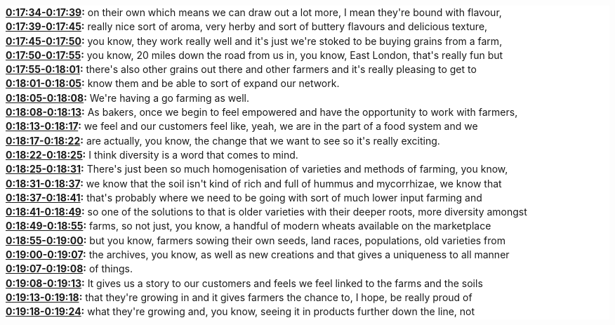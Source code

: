 **[0:17:34-0:17:39](https://soundcloud.com/farmerama-radio/40-grain-bread-and-students-helping-to-fix-the-food-system#t=0:17:34):**  on their own which means we can draw out a lot more, I mean they're bound with flavour,  
**[0:17:39-0:17:45](https://soundcloud.com/farmerama-radio/40-grain-bread-and-students-helping-to-fix-the-food-system#t=0:17:39):**  really nice sort of aroma, very herby and sort of buttery flavours and delicious texture,  
**[0:17:45-0:17:50](https://soundcloud.com/farmerama-radio/40-grain-bread-and-students-helping-to-fix-the-food-system#t=0:17:45):**  you know, they work really well and it's just we're stoked to be buying grains from a farm,  
**[0:17:50-0:17:55](https://soundcloud.com/farmerama-radio/40-grain-bread-and-students-helping-to-fix-the-food-system#t=0:17:50):**  you know, 20 miles down the road from us in, you know, East London, that's really fun but  
**[0:17:55-0:18:01](https://soundcloud.com/farmerama-radio/40-grain-bread-and-students-helping-to-fix-the-food-system#t=0:17:55):**  there's also other grains out there and other farmers and it's really pleasing to get to  
**[0:18:01-0:18:05](https://soundcloud.com/farmerama-radio/40-grain-bread-and-students-helping-to-fix-the-food-system#t=0:18:01):**  know them and be able to sort of expand our network.  
**[0:18:05-0:18:08](https://soundcloud.com/farmerama-radio/40-grain-bread-and-students-helping-to-fix-the-food-system#t=0:18:05):**  We're having a go farming as well.  
**[0:18:08-0:18:13](https://soundcloud.com/farmerama-radio/40-grain-bread-and-students-helping-to-fix-the-food-system#t=0:18:08):**  As bakers, once we begin to feel empowered and have the opportunity to work with farmers,  
**[0:18:13-0:18:17](https://soundcloud.com/farmerama-radio/40-grain-bread-and-students-helping-to-fix-the-food-system#t=0:18:13):**  we feel and our customers feel like, yeah, we are in the part of a food system and we  
**[0:18:17-0:18:22](https://soundcloud.com/farmerama-radio/40-grain-bread-and-students-helping-to-fix-the-food-system#t=0:18:17):**  are actually, you know, the change that we want to see so it's really exciting.  
**[0:18:22-0:18:25](https://soundcloud.com/farmerama-radio/40-grain-bread-and-students-helping-to-fix-the-food-system#t=0:18:22):**  I think diversity is a word that comes to mind.  
**[0:18:25-0:18:31](https://soundcloud.com/farmerama-radio/40-grain-bread-and-students-helping-to-fix-the-food-system#t=0:18:25):**  There's just been so much homogenisation of varieties and methods of farming, you know,  
**[0:18:31-0:18:37](https://soundcloud.com/farmerama-radio/40-grain-bread-and-students-helping-to-fix-the-food-system#t=0:18:31):**  we know that the soil isn't kind of rich and full of hummus and mycorrhizae, we know that  
**[0:18:37-0:18:41](https://soundcloud.com/farmerama-radio/40-grain-bread-and-students-helping-to-fix-the-food-system#t=0:18:37):**  that's probably where we need to be going with sort of much lower input farming and  
**[0:18:41-0:18:49](https://soundcloud.com/farmerama-radio/40-grain-bread-and-students-helping-to-fix-the-food-system#t=0:18:41):**  so one of the solutions to that is older varieties with their deeper roots, more diversity amongst  
**[0:18:49-0:18:55](https://soundcloud.com/farmerama-radio/40-grain-bread-and-students-helping-to-fix-the-food-system#t=0:18:49):**  farms, so not just, you know, a handful of modern wheats available on the marketplace  
**[0:18:55-0:19:00](https://soundcloud.com/farmerama-radio/40-grain-bread-and-students-helping-to-fix-the-food-system#t=0:18:55):**  but you know, farmers sowing their own seeds, land races, populations, old varieties from  
**[0:19:00-0:19:07](https://soundcloud.com/farmerama-radio/40-grain-bread-and-students-helping-to-fix-the-food-system#t=0:19:00):**  the archives, you know, as well as new creations and that gives a uniqueness to all manner  
**[0:19:07-0:19:08](https://soundcloud.com/farmerama-radio/40-grain-bread-and-students-helping-to-fix-the-food-system#t=0:19:07):**  of things.  
**[0:19:08-0:19:13](https://soundcloud.com/farmerama-radio/40-grain-bread-and-students-helping-to-fix-the-food-system#t=0:19:08):**  It gives us a story to our customers and feels we feel linked to the farms and the soils  
**[0:19:13-0:19:18](https://soundcloud.com/farmerama-radio/40-grain-bread-and-students-helping-to-fix-the-food-system#t=0:19:13):**  that they're growing in and it gives farmers the chance to, I hope, be really proud of  
**[0:19:18-0:19:24](https://soundcloud.com/farmerama-radio/40-grain-bread-and-students-helping-to-fix-the-food-system#t=0:19:18):**  what they're growing and, you know, seeing it in products further down the line, not  